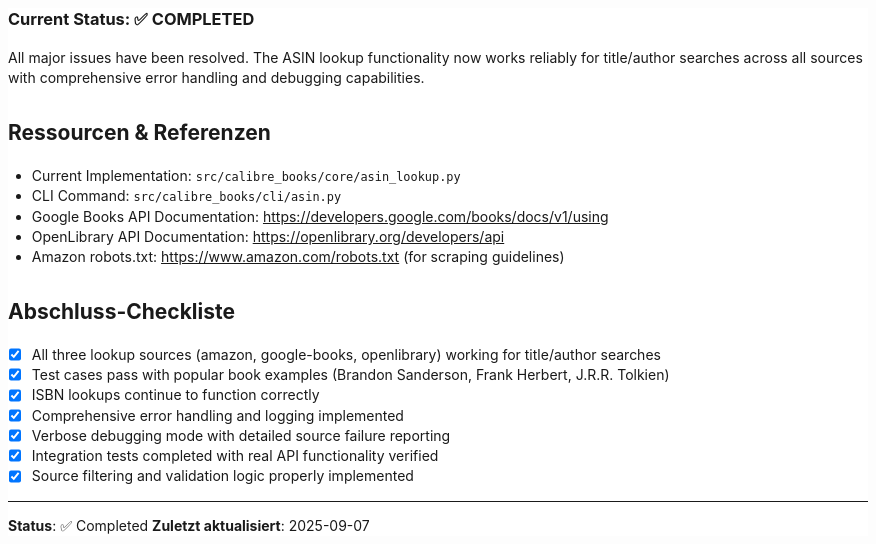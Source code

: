 ### Current Status: ✅ COMPLETED
All major issues have been resolved. The ASIN lookup functionality now works reliably for title/author searches across all sources with comprehensive error handling and debugging capabilities.

## Ressourcen & Referenzen

- Current Implementation: `src/calibre_books/core/asin_lookup.py`
- CLI Command: `src/calibre_books/cli/asin.py`
- Google Books API Documentation: https://developers.google.com/books/docs/v1/using
- OpenLibrary API Documentation: https://openlibrary.org/developers/api
- Amazon robots.txt: https://www.amazon.com/robots.txt (for scraping guidelines)

## Abschluss-Checkliste

- [x] All three lookup sources (amazon, google-books, openlibrary) working for title/author searches
- [x] Test cases pass with popular book examples (Brandon Sanderson, Frank Herbert, J.R.R. Tolkien)
- [x] ISBN lookups continue to function correctly
- [x] Comprehensive error handling and logging implemented
- [x] Verbose debugging mode with detailed source failure reporting
- [x] Integration tests completed with real API functionality verified
- [x] Source filtering and validation logic properly implemented

---
**Status**: ✅ Completed
**Zuletzt aktualisiert**: 2025-09-07